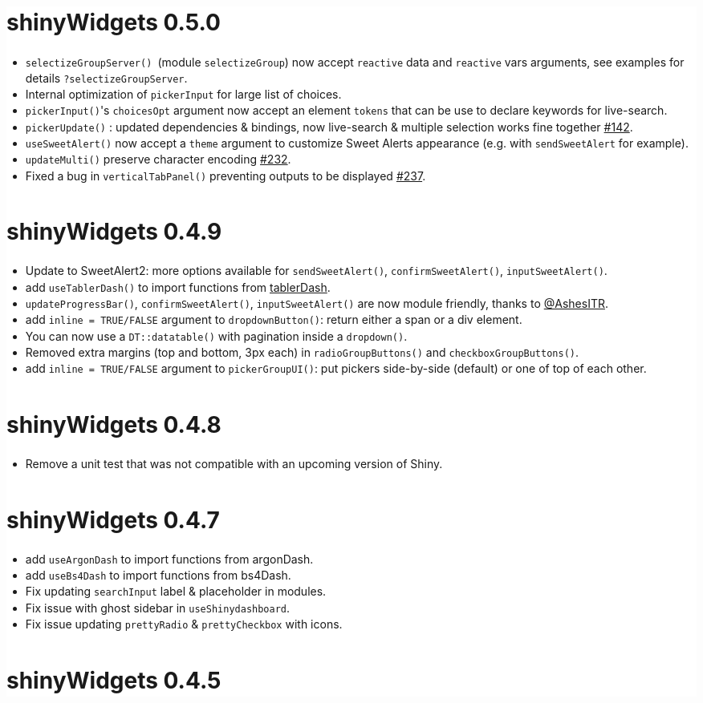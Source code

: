

shinyWidgets 0.5.0
======================

* `selectizeGroupServer() `(module `selectizeGroup`) now accept `reactive` data and `reactive` vars arguments, see examples for details `?selectizeGroupServer`.
* Internal optimization of `pickerInput` for large list of choices.
* `pickerInput()`'s `choicesOpt` argument now accept an element `tokens` that can be use to declare keywords for live-search.
* `pickerUpdate()` : updated dependencies & bindings, now live-search & multiple selection works fine together [#142](https://github.com/dreamRs/shinyWidgets/issues/142).
* `useSweetAlert()` now accept a `theme` argument to customize Sweet Alerts appearance (e.g. with `sendSweetAlert` for example).
* `updateMulti()` preserve character encoding [#232](https://github.com/dreamRs/shinyWidgets/issues/232).
* Fixed a bug in `verticalTabPanel()` preventing outputs to be displayed [#237](https://github.com/dreamRs/shinyWidgets/issues/237).



shinyWidgets 0.4.9
======================

* Update to SweetAlert2: more options available for `sendSweetAlert()`, `confirmSweetAlert()`, `inputSweetAlert()`.
* add `useTablerDash()` to import functions from [tablerDash](https://github.com/RinteRface/tablerDash).
* `updateProgressBar()`, `confirmSweetAlert()`, `inputSweetAlert()` are now module friendly, thanks to [@AshesITR](https://github.com/AshesITR).
* add `inline = TRUE/FALSE` argument to `dropdownButton()`: return either a span or a div element.
* You can now use a `DT::datatable()` with pagination inside a `dropdown()`.
* Removed extra margins (top and bottom, 3px each) in `radioGroupButtons()` and `checkboxGroupButtons()`.
* add `inline = TRUE/FALSE` argument to `pickerGroupUI()`: put pickers side-by-side (default) or one of top of each other.



shinyWidgets 0.4.8
======================

* Remove a unit test that was not compatible with an upcoming version of Shiny.



shinyWidgets 0.4.7
======================

* add `useArgonDash` to import functions from argonDash.
* add `useBs4Dash` to import functions from bs4Dash.
* Fix updating `searchInput` label & placeholder in modules.
* Fix issue with ghost sidebar in `useShinydashboard`.
* Fix issue updating `prettyRadio` & `prettyCheckbox` with icons.



shinyWidgets 0.4.5
======================
